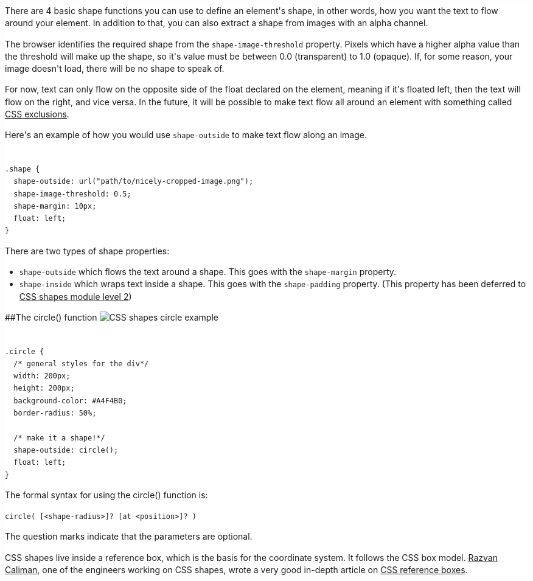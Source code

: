 There are 4 basic shape functions you can use to define an element's shape, in other words, how you want the text to flow around your element. In addition to that, you can also extract a shape from images with an alpha channel. 

The browser identifies the required shape from the <code class="language-css">shape-image-threshold</code> property. Pixels which have a higher alpha value than the threshold will make up the shape, so it's value must be between 0.0 (transparent) to 1.0 (opaque). If, for some reason, your image doesn't load, there will be no shape to speak of.

For now, text can only flow on the opposite side of the float declared on the element, meaning if it's floated left, then the text will flow on the right, and vice versa. In the future, it will be possible to make text flow all around an element with something called [CSS exclusions](http://dev.w3.org/csswg/css-exclusions/).

<p class="no-margin">Here's an example of how you would use <code class="language-css">shape-outside</code> to make text flow along an image.</p>
<pre><code class="language-css">
.shape {
  shape-outside: url("path/to/nicely-cropped-image.png");
  shape-image-threshold: 0.5;
  shape-margin: 10px;
  float: left;
}
</code></pre>

<p class="no-margin">There are two types of shape properties:</p>

- <code class="language-css">shape-outside</code> which flows the text around a shape. This goes with the <code class="language-css">shape-margin</code> property.
- <code class="language-css">shape-inside</code> which wraps text inside a shape. This goes with the <code class="language-css">shape-padding</code> property. (This property has been deferred to [CSS shapes module level 2](http://dev.w3.org/csswg/css-shapes-2/))

##The circle() function
<img src="{{ site.url }}/images/posts/css-shapes/circle-example.jpg" alt="CSS shapes circle example"/>
<pre><code class="language-css">
.circle {
  /* general styles for the div*/
  width: 200px;
  height: 200px;
  background-color: #A4F4B0;
  border-radius: 50%;

  /* make it a shape!*/
  shape-outside: circle();
  float: left;
}
</code></pre>
<p class="no-margin">The formal syntax for using the circle() function is:</p> 
<pre><code class="language-css">circle( [&lt;shape-radius&gt;]? [at &lt;position&gt;]? )</code></pre>
The question marks indicate that the parameters are optional.

CSS shapes live inside a reference box, which is the basis for the coordinate system. It follows the CSS box model. [Razvan Caliman](http://razvancaliman.com/), one of the engineers working on CSS shapes, wrote a very good in-depth article on [CSS reference boxes](http://razvancaliman.com/writing/css-shapes-reference-boxes/).
